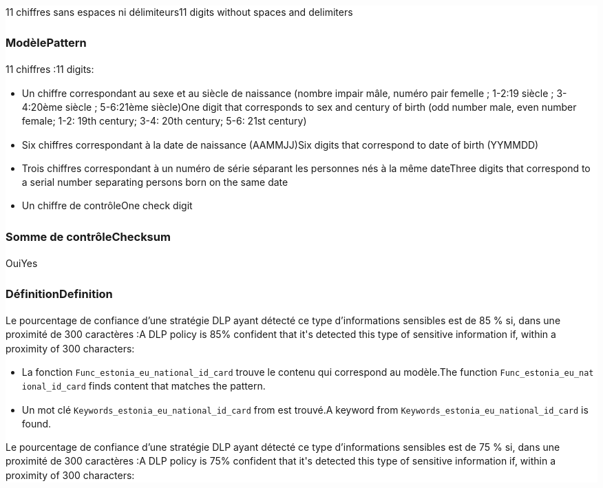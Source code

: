 <span data-ttu-id="7dfa2-191">11 chiffres sans espaces ni délimiteurs</span><span class="sxs-lookup"><span data-stu-id="7dfa2-191">11 digits without spaces and delimiters</span></span>
  
### <a name="pattern"></a><span data-ttu-id="7dfa2-192">Modèle</span><span class="sxs-lookup"><span data-stu-id="7dfa2-192">Pattern</span></span>

<span data-ttu-id="7dfa2-193">11 chiffres :</span><span class="sxs-lookup"><span data-stu-id="7dfa2-193">11 digits:</span></span>
  
- <span data-ttu-id="7dfa2-194">Un chiffre correspondant au sexe et au siècle de naissance (nombre impair mâle, numéro pair femelle ; 1-2:19 siècle ; 3-4:20ème siècle ; 5-6:21ème siècle)</span><span class="sxs-lookup"><span data-stu-id="7dfa2-194">One digit that corresponds to sex and century of birth (odd number male, even number female; 1-2: 19th century; 3-4: 20th century; 5-6: 21st century)</span></span>
    
- <span data-ttu-id="7dfa2-195">Six chiffres correspondant à la date de naissance (AAMMJJ)</span><span class="sxs-lookup"><span data-stu-id="7dfa2-195">Six digits that correspond to date of birth (YYMMDD)</span></span>
    
- <span data-ttu-id="7dfa2-196">Trois chiffres correspondant à un numéro de série séparant les personnes nés à la même date</span><span class="sxs-lookup"><span data-stu-id="7dfa2-196">Three digits that correspond to a serial number separating persons born on the same date</span></span>
    
- <span data-ttu-id="7dfa2-197">Un chiffre de contrôle</span><span class="sxs-lookup"><span data-stu-id="7dfa2-197">One check digit</span></span>
    
### <a name="checksum"></a><span data-ttu-id="7dfa2-198">Somme de contrôle</span><span class="sxs-lookup"><span data-stu-id="7dfa2-198">Checksum</span></span>

<span data-ttu-id="7dfa2-199">Oui</span><span class="sxs-lookup"><span data-stu-id="7dfa2-199">Yes</span></span>
  
### <a name="definition"></a><span data-ttu-id="7dfa2-200">Définition</span><span class="sxs-lookup"><span data-stu-id="7dfa2-200">Definition</span></span>

<span data-ttu-id="7dfa2-201">Le pourcentage de confiance d’une stratégie DLP ayant détecté ce type d’informations sensibles est de 85 % si, dans une proximité de 300 caractères :</span><span class="sxs-lookup"><span data-stu-id="7dfa2-201">A DLP policy is 85% confident that it's detected this type of sensitive information if, within a proximity of 300 characters:</span></span>
  
- <span data-ttu-id="7dfa2-202">La fonction `Func_estonia_eu_national_id_card` trouve le contenu qui correspond au modèle.</span><span class="sxs-lookup"><span data-stu-id="7dfa2-202">The function  `Func_estonia_eu_national_id_card` finds content that matches the pattern.</span></span> 
    
- <span data-ttu-id="7dfa2-203">Un mot clé `Keywords_estonia_eu_national_id_card` from est trouvé.</span><span class="sxs-lookup"><span data-stu-id="7dfa2-203">A keyword from  `Keywords_estonia_eu_national_id_card` is found.</span></span> 
    
<span data-ttu-id="7dfa2-204">Le pourcentage de confiance d’une stratégie DLP ayant détecté ce type d’informations sensibles est de 75 % si, dans une proximité de 300 caractères :</span><span class="sxs-lookup"><span data-stu-id="7dfa2-204">A DLP policy is 75% confident that it's detected this type of sensitive information if, within a proximity of 300 characters:</span></span>
  